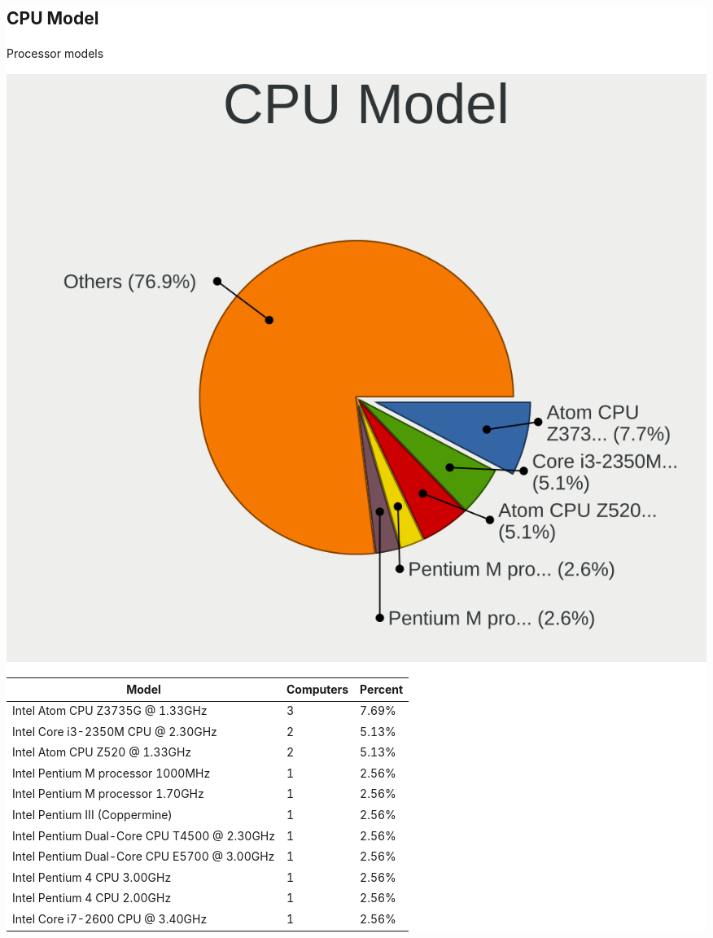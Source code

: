 CPU Model
---------

Processor models

![CPU Model](./All/images/pie_chart/cpu_model.svg)


| Model                                           | Computers | Percent |
|-------------------------------------------------|-----------|---------|
| Intel Atom CPU Z3735G @ 1.33GHz                 | 3         | 7.69%   |
| Intel Core i3-2350M CPU @ 2.30GHz               | 2         | 5.13%   |
| Intel Atom CPU Z520 @ 1.33GHz                   | 2         | 5.13%   |
| Intel Pentium M processor 1000MHz               | 1         | 2.56%   |
| Intel Pentium M processor 1.70GHz               | 1         | 2.56%   |
| Intel Pentium III (Coppermine)                  | 1         | 2.56%   |
| Intel Pentium Dual-Core CPU T4500 @ 2.30GHz     | 1         | 2.56%   |
| Intel Pentium Dual-Core CPU E5700 @ 3.00GHz     | 1         | 2.56%   |
| Intel Pentium 4 CPU 3.00GHz                     | 1         | 2.56%   |
| Intel Pentium 4 CPU 2.00GHz                     | 1         | 2.56%   |
| Intel Core i7-2600 CPU @ 3.40GHz                | 1         | 2.56%   |